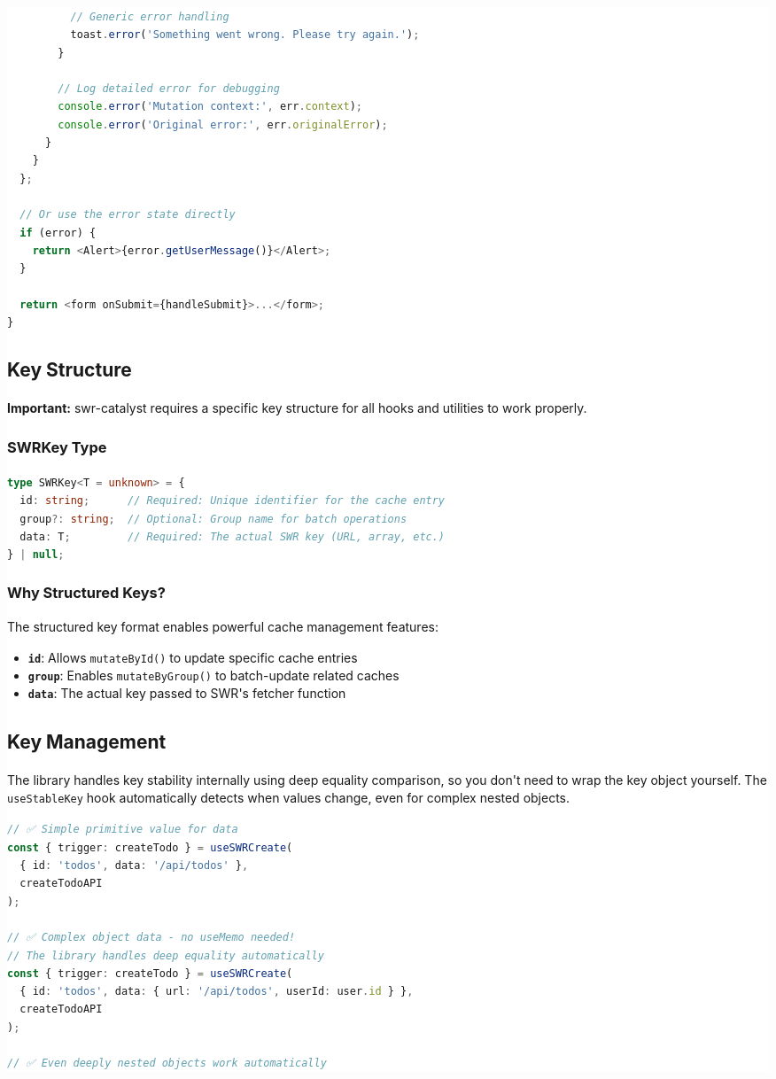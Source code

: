 ```typescript
          // Generic error handling
          toast.error('Something went wrong. Please try again.');
        }
        
        // Log detailed error for debugging
        console.error('Mutation context:', err.context);
        console.error('Original error:', err.originalError);
      }
    }
  };

  // Or use the error state directly
  if (error) {
    return <Alert>{error.getUserMessage()}</Alert>;
  }

  return <form onSubmit={handleSubmit}>...</form>;
}
```

## Key Structure

**Important:** swr-catalyst requires a specific key structure for all hooks and utilities to work properly.

### SWRKey Type

```typescript
type SWRKey<T = unknown> = {
  id: string;      // Required: Unique identifier for the cache entry
  group?: string;  // Optional: Group name for batch operations
  data: T;         // Required: The actual SWR key (URL, array, etc.)
} | null;
```

### Why Structured Keys?

The structured key format enables powerful cache management features:

- **`id`**: Allows `mutateById()` to update specific cache entries
- **`group`**: Enables `mutateByGroup()` to batch-update related caches
- **`data`**: The actual key passed to SWR's fetcher function

## Key Management

The library handles key stability internally using deep equality comparison, so you don't need to wrap the key object yourself. The `useStableKey` hook automatically detects when values change, even for complex nested objects.

```typescript
// ✅ Simple primitive value for data
const { trigger: createTodo } = useSWRCreate(
  { id: 'todos', data: '/api/todos' },
  createTodoAPI
);

// ✅ Complex object data - no useMemo needed!
// The library handles deep equality automatically
const { trigger: createTodo } = useSWRCreate(
  { id: 'todos', data: { url: '/api/todos', userId: user.id } },
  createTodoAPI
);

// ✅ Even deeply nested objects work automatically
```